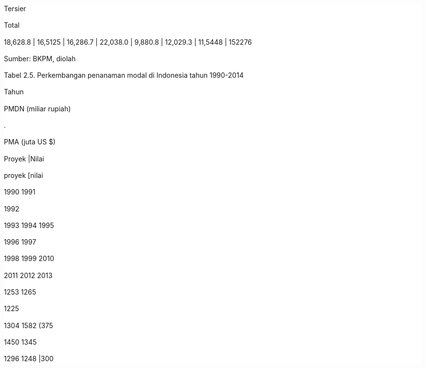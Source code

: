Tersier

Total

18,628.8  |  16,5125  |  16,286.7  |  22,038.0  |  9,880.8  |  12,029.3  |  11,5448  |  152276

Sumber:  BKPM,  diolah

Tabel  2.5.
Perkembangan  penanaman  modal  di  Indonesia  tahun  1990-2014

Tahun

PMDN
(miliar  rupiah)

.

PMA  (juta  US  $)

Proyek  |Nilai

proyek  [nilai

1990
1991

1992

1993
1994
1995

1996
1997

1998
1999
2010

2011
2012
2013

1253
1265

1225

1304
1582
(375

1450
1345

1296
1248
|300
